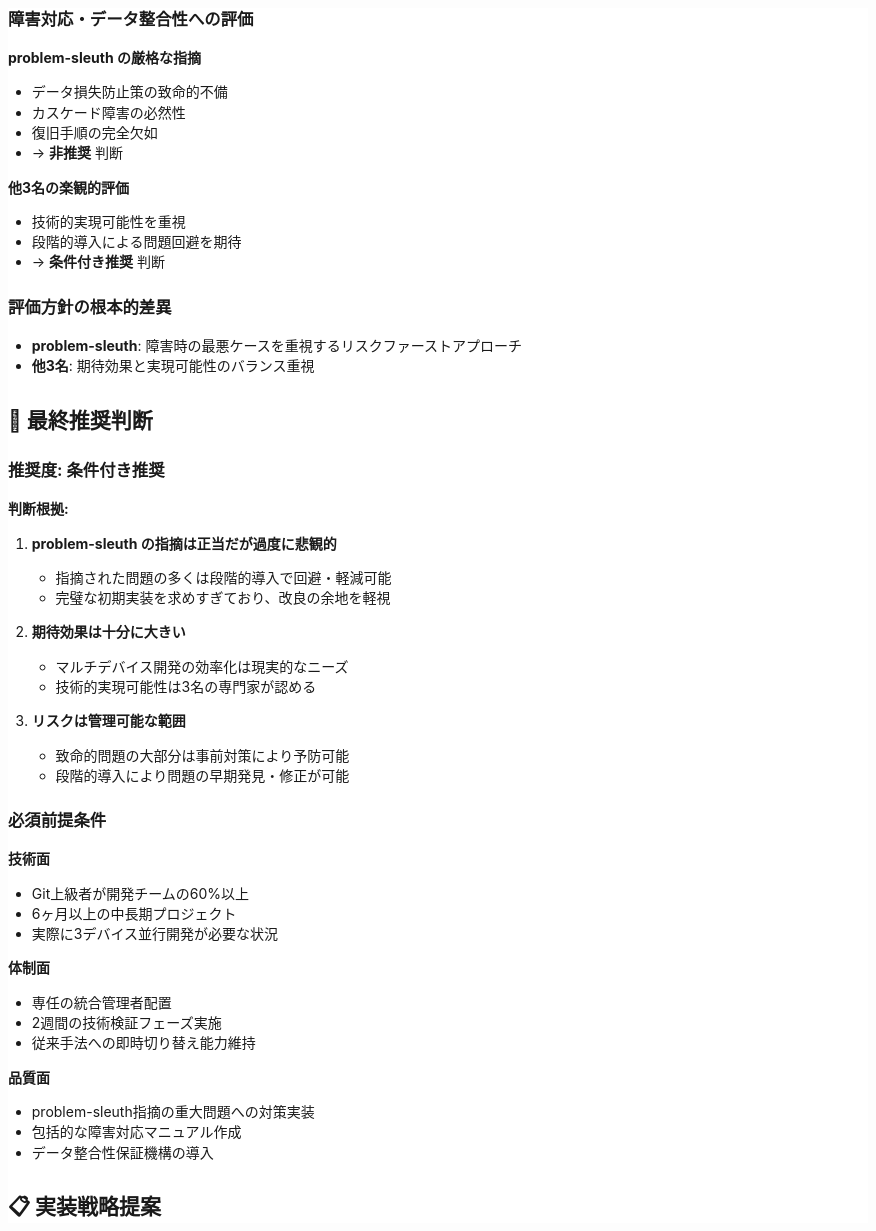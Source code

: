 ### **障害対応・データ整合性への評価**

**problem-sleuth の厳格な指摘**
- データ損失防止策の致命的不備
- カスケード障害の必然性
- 復旧手順の完全欠如
- → **非推奨** 判断

**他3名の楽観的評価**
- 技術的実現可能性を重視
- 段階的導入による問題回避を期待
- → **条件付き推奨** 判断

### **評価方針の根本的差異**
- **problem-sleuth**: 障害時の最悪ケースを重視するリスクファーストアプローチ
- **他3名**: 期待効果と実現可能性のバランス重視

## 🎯 **最終推奨判断**

### **推奨度: 条件付き推奨**

**判断根拠:**

1. **problem-sleuth の指摘は正当だが過度に悲観的**
   - 指摘された問題の多くは段階的導入で回避・軽減可能
   - 完璧な初期実装を求めすぎており、改良の余地を軽視

2. **期待効果は十分に大きい**
   - マルチデバイス開発の効率化は現実的なニーズ
   - 技術的実現可能性は3名の専門家が認める

3. **リスクは管理可能な範囲**
   - 致命的問題の大部分は事前対策により予防可能
   - 段階的導入により問題の早期発見・修正が可能

### **必須前提条件**

**技術面**
- Git上級者が開発チームの60%以上
- 6ヶ月以上の中長期プロジェクト
- 実際に3デバイス並行開発が必要な状況

**体制面**
- 専任の統合管理者配置
- 2週間の技術検証フェーズ実施
- 従来手法への即時切り替え能力維持

**品質面**
- problem-sleuth指摘の重大問題への対策実装
- 包括的な障害対応マニュアル作成
- データ整合性保証機構の導入

## 📋 **実装戦略提案**
